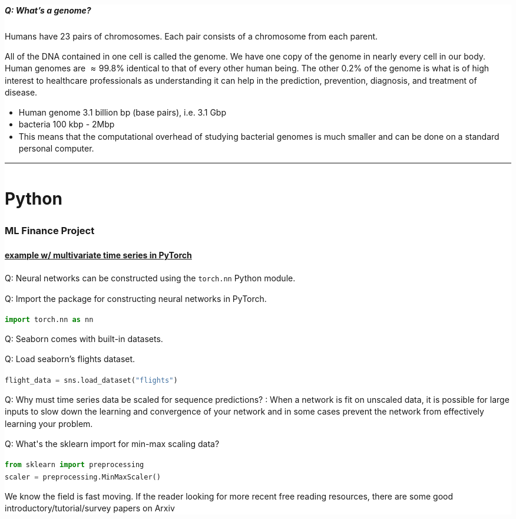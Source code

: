 ##### Q: What’s a genome?

Humans have 23 pairs of chromosomes. Each pair consists of a chromosome
from each parent.

All of the DNA contained in one cell is called the genome. We have one
copy of the genome in nearly every cell in our body. Human genomes are
 ≈ 99.8% identical to that of every other human being. The other 0.2% of
the genome is what is of high interest to healthcare professionals as
understanding it can help in the prediction, prevention, diagnosis, and
treatment of disease.

-   Human genome 3.1 billion bp (base pairs), i.e. 3.1 Gbp
-   bacteria 100 kbp - 2Mbp
-   This means that the computational overhead of studying bacterial genomes is much smaller and can be done on a standard personal computer.

[1]: https://en.wikipedia.org/wiki/Artificial_neural_network
[2]: https://www.cancer.gov/publications/dictionaries/genetics-dictionary/def/recurrence-risk 
[3]: https://ghr.nlm.nih.gov/primer/hgp/genome
[4]: https://www.merriam-webster.com/medical/allosome

---

# Python 


### ML Finance Project

#### [example w/ multivariate time series in PyTorch](https://stackabuse.com/time-series-prediction-using-lstm-with-pytorch-in-python/)

Q: Neural networks can be constructed using the `torch.nn` Python module.

Q: Import the package for constructing neural networks in PyTorch.
```python
import torch.nn as nn
```

Q: Seaborn comes with built-in datasets.

Q: Load seaborn’s flights dataset.
```python
flight_data = sns.load_dataset("flights")
```

Q: Why must time series data be scaled for sequence predictions?
: When a network is fit on unscaled data, it is possible for large inputs to slow down the learning and convergence of your network and in some cases prevent the network from effectively learning your problem.

Q: What's the sklearn import for min-max scaling data?
```python
from sklearn import preprocessing
scaler = preprocessing.MinMaxScaler()
```

We know the field is fast moving. If the reader looking for more recent free reading resources, there are some good  introductory/tutorial/survey papers on Arxiv


[vaswani-2017-attention]: https://proceedings.neurips.cc/paper/2017/file/3f5ee243547dee91fbd053c1c4a845aa-Paper.pdf
[badhanau-2017-neural]: https://arxiv.org/pdf/1409.0473.pdf
